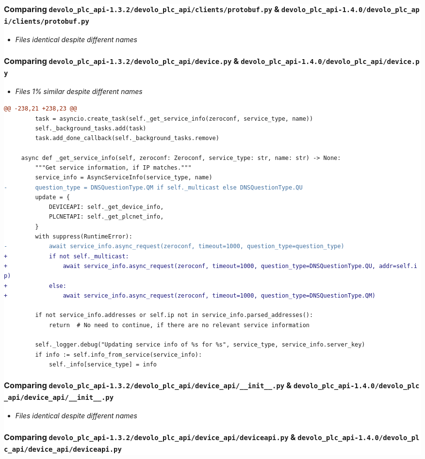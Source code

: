 ### Comparing `devolo_plc_api-1.3.2/devolo_plc_api/clients/protobuf.py` & `devolo_plc_api-1.4.0/devolo_plc_api/clients/protobuf.py`

 * *Files identical despite different names*

### Comparing `devolo_plc_api-1.3.2/devolo_plc_api/device.py` & `devolo_plc_api-1.4.0/devolo_plc_api/device.py`

 * *Files 1% similar despite different names*

```diff
@@ -238,21 +238,23 @@
         task = asyncio.create_task(self._get_service_info(zeroconf, service_type, name))
         self._background_tasks.add(task)
         task.add_done_callback(self._background_tasks.remove)
 
     async def _get_service_info(self, zeroconf: Zeroconf, service_type: str, name: str) -> None:
         """Get service information, if IP matches."""
         service_info = AsyncServiceInfo(service_type, name)
-        question_type = DNSQuestionType.QM if self._multicast else DNSQuestionType.QU
         update = {
             DEVICEAPI: self._get_device_info,
             PLCNETAPI: self._get_plcnet_info,
         }
         with suppress(RuntimeError):
-            await service_info.async_request(zeroconf, timeout=1000, question_type=question_type)
+            if not self._multicast:
+                await service_info.async_request(zeroconf, timeout=1000, question_type=DNSQuestionType.QU, addr=self.ip)
+            else:
+                await service_info.async_request(zeroconf, timeout=1000, question_type=DNSQuestionType.QM)
 
         if not service_info.addresses or self.ip not in service_info.parsed_addresses():
             return  # No need to continue, if there are no relevant service information
 
         self._logger.debug("Updating service info of %s for %s", service_type, service_info.server_key)
         if info := self.info_from_service(service_info):
             self._info[service_type] = info
```

### Comparing `devolo_plc_api-1.3.2/devolo_plc_api/device_api/__init__.py` & `devolo_plc_api-1.4.0/devolo_plc_api/device_api/__init__.py`

 * *Files identical despite different names*

### Comparing `devolo_plc_api-1.3.2/devolo_plc_api/device_api/deviceapi.py` & `devolo_plc_api-1.4.0/devolo_plc_api/device_api/deviceapi.py`
